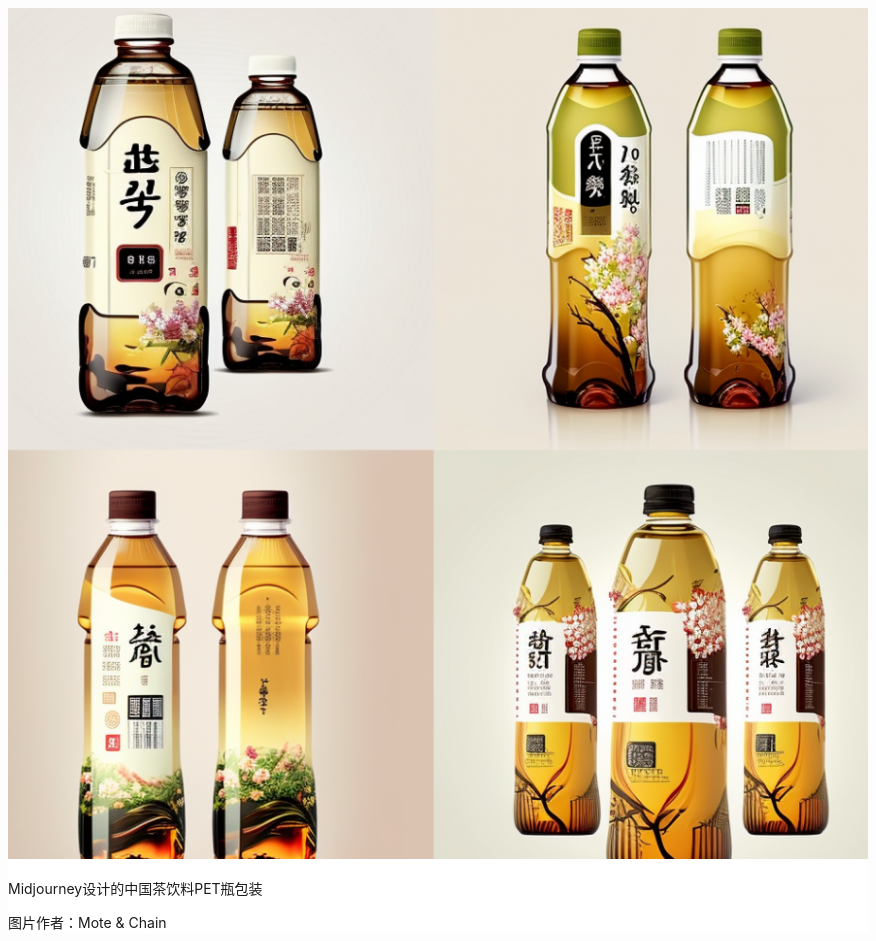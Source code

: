 ![image-20230227155507864](.\chatgpt04_img03\image-20230227155507864.png)

Midjourney设计的中国茶饮料PET瓶包装

图片作者：Mote & Chain
